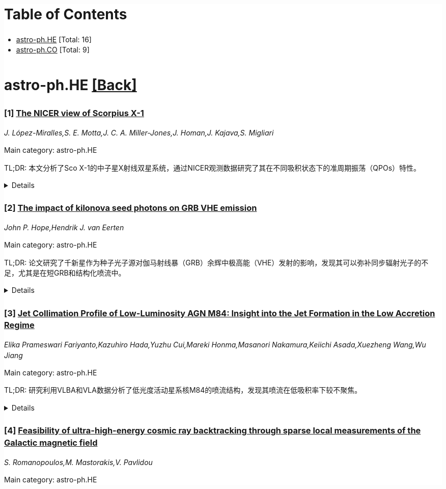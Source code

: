 <div id=toc></div>

# Table of Contents

- [astro-ph.HE](#astro-ph.HE) [Total: 16]
- [astro-ph.CO](#astro-ph.CO) [Total: 9]


<div id='astro-ph.HE'></div>

# astro-ph.HE [[Back]](#toc)

### [1] [The NICER view of Scorpius X-1](https://arxiv.org/abs/2507.21219)
*J. López-Miralles,S. E. Motta,J. C. A. Miller-Jones,J. Homan,J. Kajava,S. Migliari*

Main category: astro-ph.HE

TL;DR: 本文分析了Sco X-1的中子星X射线双星系统，通过NICER观测数据研究了其在不同吸积状态下的准周期振荡（QPOs）特性。


<details><summary>Details</summary></details>


### [2] [The impact of kilonova seed photons on GRB VHE emission](https://arxiv.org/abs/2507.21233)
*John P. Hope,Hendrik J. van Eerten*

Main category: astro-ph.HE

TL;DR: 论文研究了千新星作为种子光子源对伽马射线暴（GRB）余辉中极高能（VHE）发射的影响，发现其可以弥补同步辐射光子的不足，尤其是在短GRB和结构化喷流中。


<details><summary>Details</summary></details>


### [3] [Jet Collimation Profile of Low-Luminosity AGN M84: Insight into the Jet Formation in the Low Accretion Regime](https://arxiv.org/abs/2507.21241)
*Elika Prameswari Fariyanto,Kazuhiro Hada,Yuzhu Cui,Mareki Honma,Masanori Nakamura,Keiichi Asada,Xuezheng Wang,Wu Jiang*

Main category: astro-ph.HE

TL;DR: 研究利用VLBA和VLA数据分析了低光度活动星系核M84的喷流结构，发现其喷流在低吸积率下较不聚焦。


<details><summary>Details</summary></details>


### [4] [Feasibility of ultra-high-energy cosmic ray backtracking through sparse local measurements of the Galactic magnetic field](https://arxiv.org/abs/2507.21277)
*S. Romanopoulos,M. Mastorakis,V. Pavlidou*

Main category: astro-ph.HE
